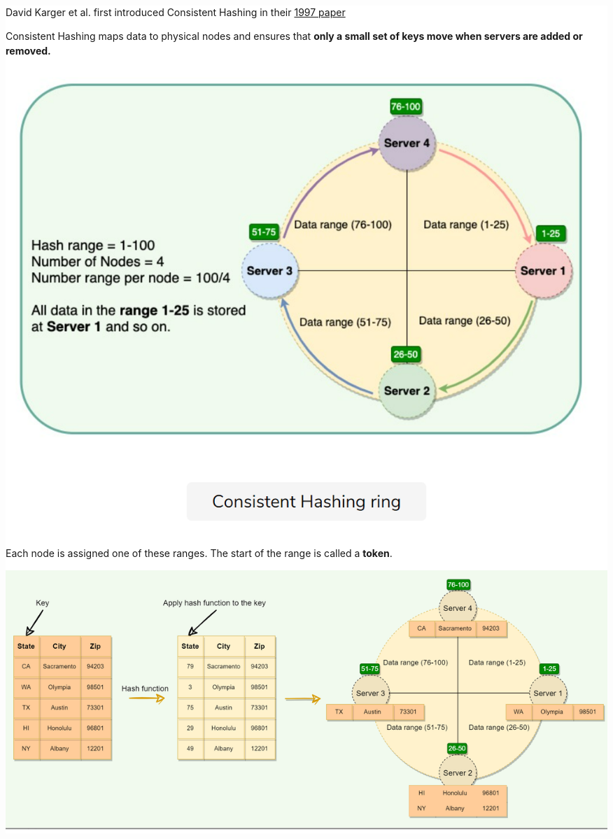 David Karger et al. first introduced Consistent Hashing in their [1997 paper](https://dl.acm.org/doi/10.1145/258533.258660) 

Consistent Hashing maps data to physical nodes and ensures that **only a small set of keys move when servers are added or removed.**

![consistent-hashing](consistent-hashing.png)

Each node is assigned one of these ranges. The start of the range is called a **token**.

![Distributing-data-on-the-Consistent-Hashing-ring](Distributing-data-on-the-Consistent-Hashing-ring.png)
